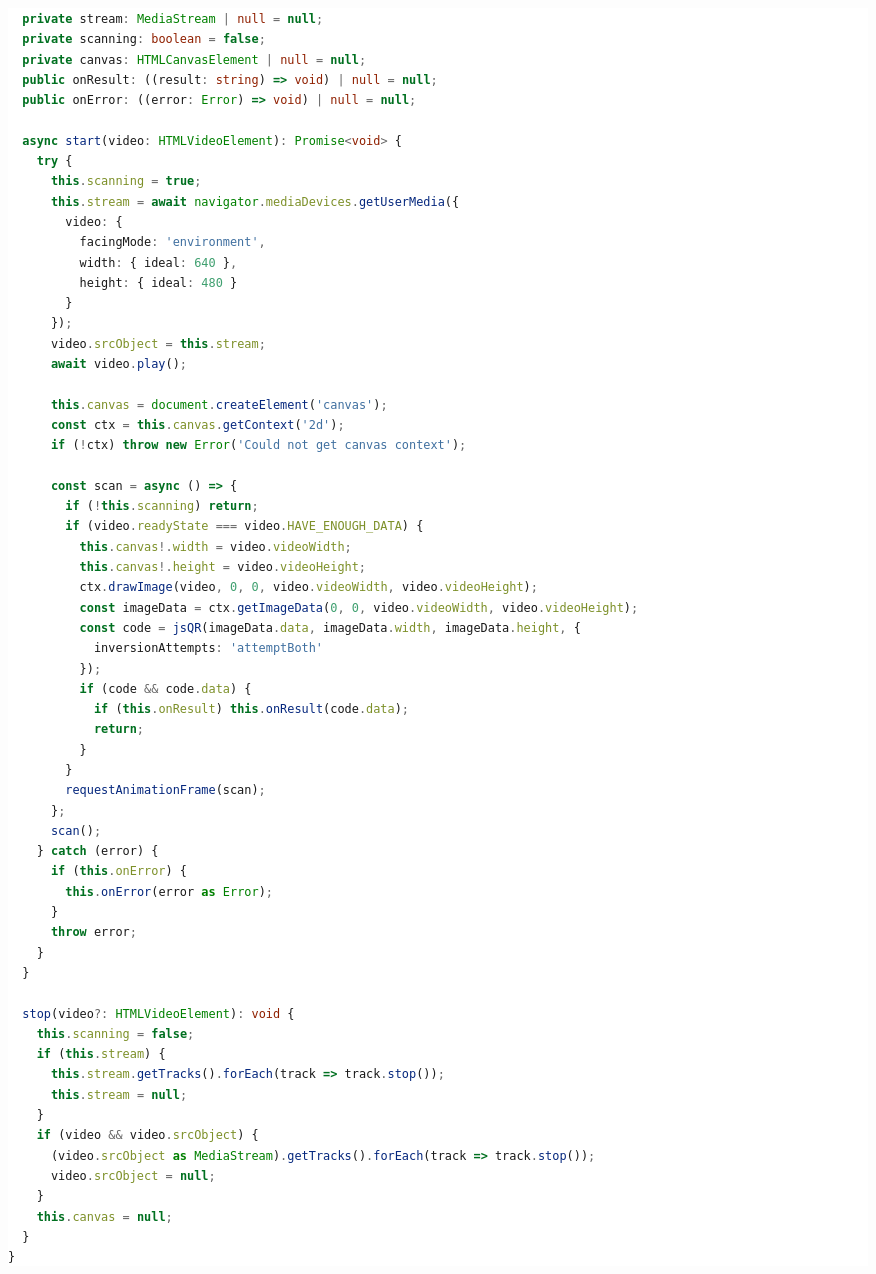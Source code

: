 ```typescript
  private stream: MediaStream | null = null;
  private scanning: boolean = false;
  private canvas: HTMLCanvasElement | null = null;
  public onResult: ((result: string) => void) | null = null;
  public onError: ((error: Error) => void) | null = null;

  async start(video: HTMLVideoElement): Promise<void> {
    try {
      this.scanning = true;
      this.stream = await navigator.mediaDevices.getUserMedia({ 
        video: { 
          facingMode: 'environment', 
          width: { ideal: 640 }, 
          height: { ideal: 480 } 
        } 
      });
      video.srcObject = this.stream;
      await video.play();

      this.canvas = document.createElement('canvas');
      const ctx = this.canvas.getContext('2d');
      if (!ctx) throw new Error('Could not get canvas context');

      const scan = async () => {
        if (!this.scanning) return;
        if (video.readyState === video.HAVE_ENOUGH_DATA) {
          this.canvas!.width = video.videoWidth;
          this.canvas!.height = video.videoHeight;
          ctx.drawImage(video, 0, 0, video.videoWidth, video.videoHeight);
          const imageData = ctx.getImageData(0, 0, video.videoWidth, video.videoHeight);
          const code = jsQR(imageData.data, imageData.width, imageData.height, { 
            inversionAttempts: 'attemptBoth' 
          });
          if (code && code.data) {
            if (this.onResult) this.onResult(code.data);
            return;
          }
        }
        requestAnimationFrame(scan);
      };
      scan();
    } catch (error) {
      if (this.onError) {
        this.onError(error as Error);
      }
      throw error;
    }
  }

  stop(video?: HTMLVideoElement): void {
    this.scanning = false;
    if (this.stream) {
      this.stream.getTracks().forEach(track => track.stop());
      this.stream = null;
    }
    if (video && video.srcObject) {
      (video.srcObject as MediaStream).getTracks().forEach(track => track.stop());
      video.srcObject = null;
    }
    this.canvas = null;
  }
}
```